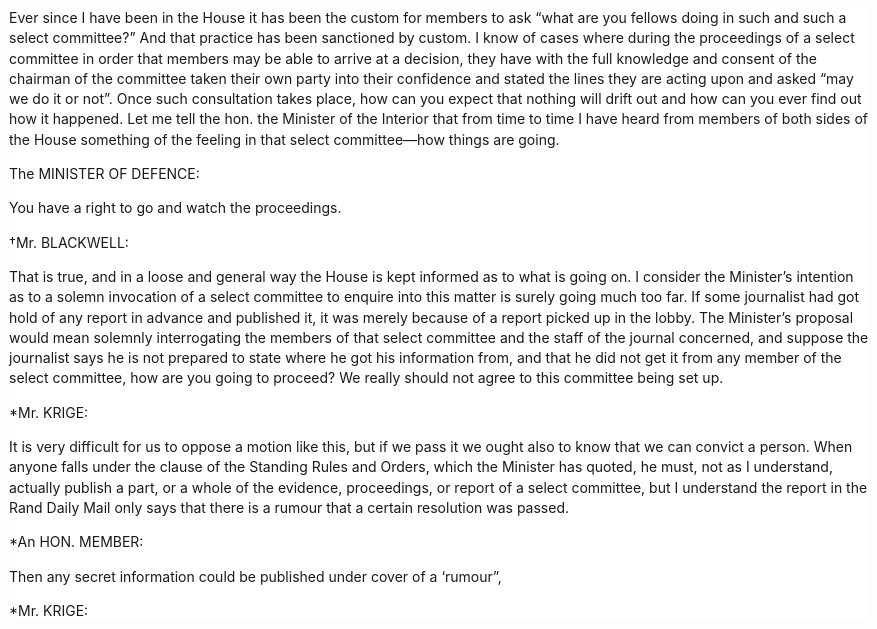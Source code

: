 <p>Ever since I have been in the House it has been the custom for members to ask &#x201C;what are you fellows doing in such and such a select committee&#x003F;&#x201D; And that practice has been sanctioned by custom. I know of cases where during the proceedings of a select committee in order that members may be able to arrive at a decision, they have with the full knowledge and consent of the chairman of the committee taken their own party into their confidence and stated the lines they are acting upon and asked &#x201C;may we do it or not&#x201D;. Once such consultation takes place, how can you expect that nothing will drift out and how can you ever find out how it happened. Let me tell the hon. the Minister of the Interior that from time to time I have heard from members of both sides of the House something of the feeling in that select committee&#x2014;how things are going.</p>

</speech>

<speech by="#minister_of_defence">

<from>The <person refersTo="hansard_za">MINISTER OF DEFENCE</person>:</from>

<p>You have a right to go and watch the proceedings.</p>

</speech>

<speech by="#blackwell">

<from>&#x2020;Mr. <person refersTo="hansard_za">BLACKWELL</person>:</from>

<p>That is true, and in a loose and general way the House is kept informed as to what is going on. I consider the Minister&#x2019;s intention as to a solemn invocation of a select committee to enquire into this matter is surely going much too far. If some journalist had got hold of any report in advance and published it, it was merely because of a report picked up in the lobby. The Minister&#x2019;s proposal would mean solemnly interrogating the members of that select committee and the staff of the journal concerned, and suppose the journalist says he is not prepared to state where he got his information from, and that he did not get it from any <span class="col_4125-4126" refersTo="page_2135"/>member of the select committee, how are you going to proceed&#x003F; We really should not agree to this committee being set up.</p>

</speech>

<speech by="#krige">

<from>*Mr. <person refersTo="hansard_za">KRIGE</person>:</from>

<p>It is very difficult for us to oppose a motion like this, but if we pass it we ought also to know that we can convict a person. When anyone falls under the clause of the Standing Rules and Orders, which the Minister has quoted, he must, not as I understand, actually publish a part, or a whole of the evidence, proceedings, or report of a select committee, but I understand the report in the Rand Daily Mail only says that there is a rumour that a certain resolution was passed.</p>

</speech>

<speech by="#hon_member">

<from>*An <person refersTo="hansard_za">HON. MEMBER</person>:</from>

<p>Then any secret information could be published under cover of a &#x2018;rumour&#x201D;,</p>

</speech>

<speech by="#krige">

<from>*Mr. <person refersTo="hansard_za">KRIGE</person>:</from>
